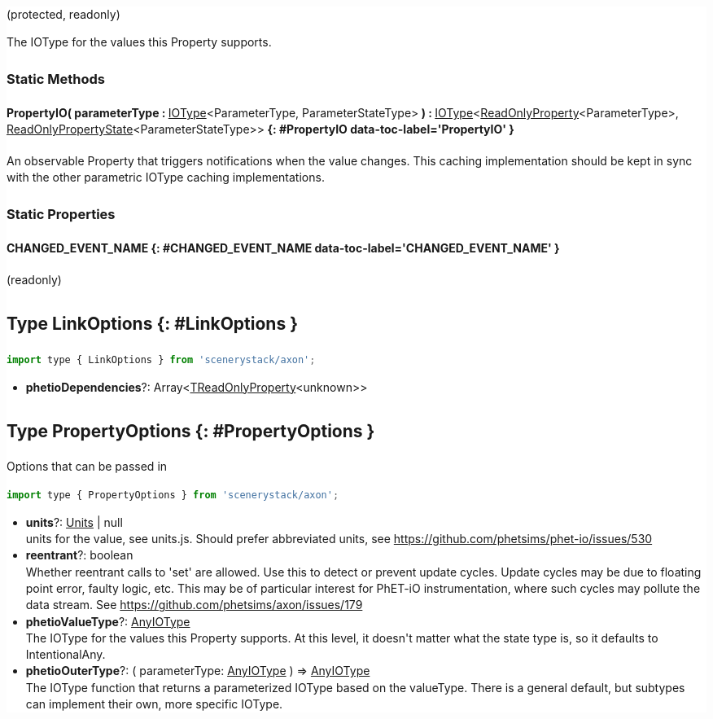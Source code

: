 (protected, readonly)

The IOType for the values this Property supports.

### Static Methods

#### PropertyIO( parameterType : <span style="font-weight: 400;">[IOType](../tandem/IOType.md)&lt;ParameterType, ParameterStateType&gt;</span> ) : <span style="font-weight: 400;">[IOType](../tandem/IOType.md)&lt;[ReadOnlyProperty](../axon/ReadOnlyProperty.md)&lt;ParameterType&gt;, [ReadOnlyPropertyState](../axon/ReadOnlyProperty.md#ReadOnlyPropertyState)&lt;ParameterStateType&gt;&gt;</span> {: #PropertyIO data-toc-label='PropertyIO' }

An observable Property that triggers notifications when the value changes.
This caching implementation should be kept in sync with the other parametric IOType caching implementations.

### Static Properties

#### CHANGED_EVENT_NAME {: #CHANGED_EVENT_NAME data-toc-label='CHANGED_EVENT_NAME' }

(readonly)



## Type LinkOptions {: #LinkOptions }


```js
import type { LinkOptions } from 'scenerystack/axon';
```


- **phetioDependencies**?: Array&lt;[TReadOnlyProperty](../axon/TReadOnlyProperty.md)&lt;<span style="color: hsla(calc(var(--md-hue) + 180deg),80%,40%,1);">unknown</span>&gt;&gt;




## Type PropertyOptions {: #PropertyOptions }


Options that can be passed in

```js
import type { PropertyOptions } from 'scenerystack/axon';
```


- **units**?: [Units](../axon/units.md#Units) | <span style="color: hsla(calc(var(--md-hue) + 180deg),80%,40%,1);">null</span>
<br>  units for the value, see units.js. Should prefer abbreviated units, see https://github.com/phetsims/phet-io/issues/530
- **reentrant**?: <span style="color: hsla(calc(var(--md-hue) + 180deg),80%,40%,1);">boolean</span>
<br>  Whether reentrant calls to 'set' are allowed.
  Use this to detect or prevent update cycles. Update cycles may be due to floating point error,
  faulty logic, etc. This may be of particular interest for PhET-iO instrumentation, where such
  cycles may pollute the data stream. See https://github.com/phetsims/axon/issues/179
- **phetioValueType**?: [AnyIOType](../tandem/IOType.md#AnyIOType)
<br>  The IOType for the values this Property supports. At this level, it doesn't matter what the state type is, so
  it defaults to IntentionalAny.
- **phetioOuterType**?: ( parameterType: [AnyIOType](../tandem/IOType.md#AnyIOType) ) =&gt; [AnyIOType](../tandem/IOType.md#AnyIOType)
<br>  The IOType function that returns a parameterized IOType based on the valueType. There is a general default, but
  subtypes can implement their own, more specific IOType.